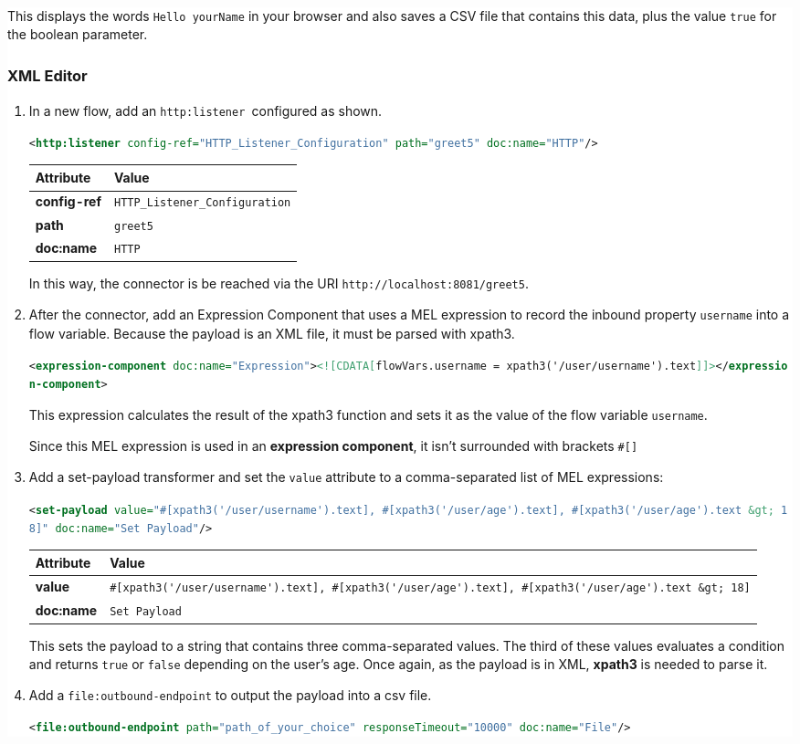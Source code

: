 This displays the words `Hello yourName` in your browser and also saves a CSV file that contains this data, plus the value `true` for the boolean parameter.

### XML Editor

1. In a new flow, add an `http:listener `configured as shown.

   ```xml
   <http:listener config-ref="HTTP_Listener_Configuration" path="greet5" doc:name="HTTP"/>
   ```

   | Attribute      | Value                         |
   | -------------- | ----------------------------- |
   | **config-ref** | `HTTP_Listener_Configuration` |
   | **path**       | `greet5`                      |
   | **doc:name**   | `HTTP`                        |

   In this way, the connector is be reached via the URI `http://localhost:8081/greet5`.

2. After the connector, add an Expression Component that uses a MEL expression to record the inbound property `username` into a flow variable. Because the payload is an XML file, it must be parsed with xpath3.

   ```xml
   <expression-component doc:name="Expression"><![CDATA[flowVars.username = xpath3('/user/username').text]]></expression-component>
   ```

   This expression calculates the result of the xpath3 function and sets it as the value of the flow variable `username`.

   Since this MEL expression is used in an **expression component**, it isn’t surrounded with brackets `#[]`

3. Add a set-payload transformer and set the `value` attribute to a comma-separated list of MEL expressions:

   ```xml
   <set-payload value="#[xpath3('/user/username').text], #[xpath3('/user/age').text], #[xpath3('/user/age').text &gt; 18]" doc:name="Set Payload"/>
   ```

   | Attribute    | Value                                                        |
   | ------------ | ------------------------------------------------------------ |
   | **value**    | `#[xpath3('/user/username').text], #[xpath3('/user/age').text], #[xpath3('/user/age').text &gt; 18]` |
   | **doc:name** | `Set Payload`                                                |

   This sets the payload to a string that contains three comma-separated values. The third of these values evaluates a condition and returns `true` or `false` depending on the user’s age. Once again, as the payload is in XML, **xpath3** is needed to parse it.

4. Add a `file:outbound-endpoint` to output the payload into a csv file.

   ```xml
   <file:outbound-endpoint path="path_of_your_choice" responseTimeout="10000" doc:name="File"/>
   ```
